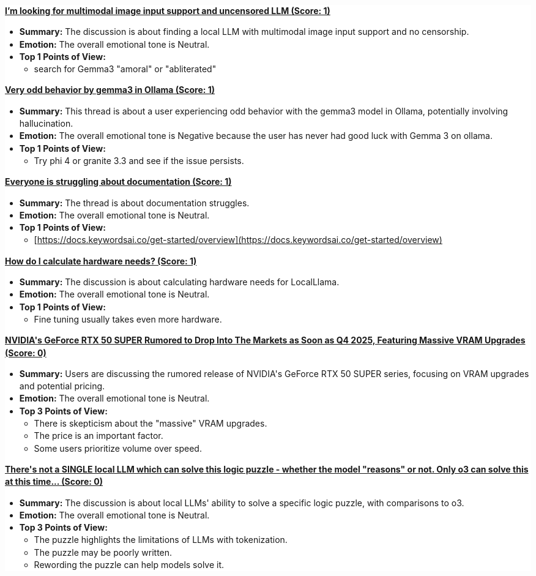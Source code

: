**[I’m looking for multimodal image input support and uncensored LLM (Score: 1)](https://www.reddit.com/r/LocalLLaMA/comments/1mbl79y/im_looking_for_multimodal_image_input_support_and/)**
*  **Summary:**  The discussion is about finding a local LLM with multimodal image input support and no censorship.
*  **Emotion:** The overall emotional tone is Neutral.
*  **Top 1 Points of View:**
    *   search for Gemma3 "amoral" or "abliterated"

**[Very odd behavior by gemma3 in Ollama (Score: 1)](https://www.reddit.com/r/LocalLLaMA/comments/1mblcrd/very_odd_behavior_by_gemma3_in_ollama/)**
*  **Summary:**  This thread is about a user experiencing odd behavior with the gemma3 model in Ollama, potentially involving hallucination.
*  **Emotion:** The overall emotional tone is Negative because the user has never had good luck with Gemma 3 on ollama.
*  **Top 1 Points of View:**
    *   Try phi 4 or granite 3.3 and see if the issue persists.

**[Everyone is struggling about documentation (Score: 1)](https://www.reddit.com/r/LocalLLaMA/comments/1mbpoy9/everyone_is_struggling_about_documentation/)**
*  **Summary:**  The thread is about documentation struggles.
*  **Emotion:** The overall emotional tone is Neutral.
*  **Top 1 Points of View:**
    *   [https://docs.keywordsai.co/get-started/overview](https://docs.keywordsai.co/get-started/overview)

**[How do I calculate hardware needs? (Score: 1)](https://www.reddit.com/r/LocalLLaMA/comments/1mbq7xx/how_do_i_calculate_hardware_needs/)**
*  **Summary:**  The discussion is about calculating hardware needs for LocalLlama.
*  **Emotion:** The overall emotional tone is Neutral.
*  **Top 1 Points of View:**
    *   Fine tuning usually takes even more hardware.

**[NVIDIA's GeForce RTX 50 SUPER Rumored to Drop Into The Markets as Soon as Q4 2025, Featuring Massive VRAM Upgrades (Score: 0)](https://wccftech.com/nvidia-geforce-rtx-50-super-rumored-to-drop-into-the-markets-as-soon-as-q4-2025/)**
*  **Summary:**  Users are discussing the rumored release of NVIDIA's GeForce RTX 50 SUPER series, focusing on VRAM upgrades and potential pricing.
*  **Emotion:** The overall emotional tone is Neutral.
*  **Top 3 Points of View:**
    *   There is skepticism about the "massive" VRAM upgrades.
    *   The price is an important factor.
    *   Some users prioritize volume over speed.

**[There's not a SINGLE local LLM which can solve this logic puzzle - whether the model "reasons" or not. Only o3 can solve this at this time... (Score: 0)](https://www.reddit.com/r/LocalLLaMA/comments/1mblq5g/theres_not_a_single_local_llm_which_can_solve/)**
*  **Summary:**  The discussion is about local LLMs' ability to solve a specific logic puzzle, with comparisons to o3.
*  **Emotion:** The overall emotional tone is Neutral.
*  **Top 3 Points of View:**
    *   The puzzle highlights the limitations of LLMs with tokenization.
    *   The puzzle may be poorly written.
    *   Rewording the puzzle can help models solve it.
